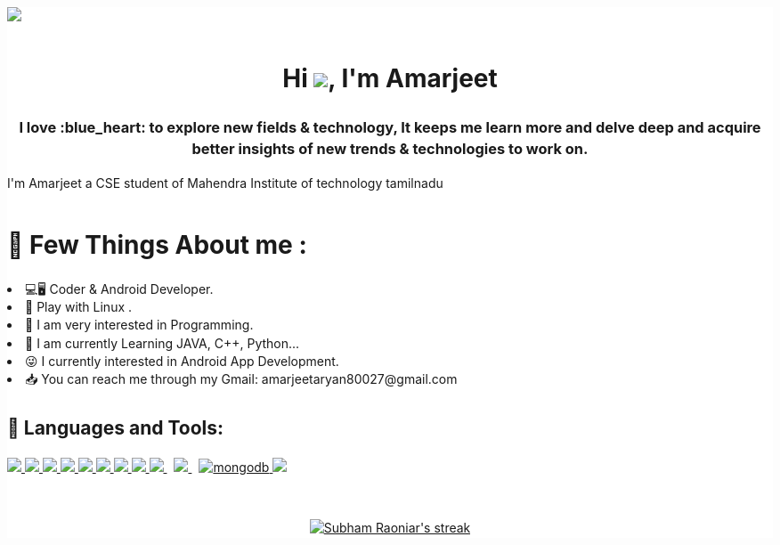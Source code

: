 <a href="#"><img width="100%" height="auto" src="https://user-images.githubusercontent.com/89348788/194492967-482dcca0-c273-4e24-8288-af7f9fbc2eef.jpg" height="150px"/></a>

<h1 align="center">Hi <img src="https://raw.githubusercontent.com/MartinHeinz/MartinHeinz/master/wave.gif" width="30px">, I'm Amarjeet</h1>
<h3 align="center">I love :blue_heart: to explore new fields & technology, It keeps me learn more and delve deep and acquire better insights of new trends & technologies to work on. </h3>

I'm Amarjeet a CSE student of Mahendra Institute of technology tamilnadu 



# 🧐 Few Things About me : 
<li> 💻🖥️ Coder & Android Developer.</li>
<li> 🔗 Play with Linux .</li>
<li> 👀 I am very interested in Programming. </li>
<li> 🥀 I am currently Learning JAVA, C++, Python... </li>
<li> 😜 I currently interested in Android App Development. </li>
<li> 📥 You can reach me through my Gmail: amarjeetaryan80027@gmail.com
  
  ## 🚀 Languages and Tools:

<p align="left"> 
    <a href="https://www.java.com" target="_blank"> <img src="https://img.icons8.com/color/48/000000/java-coffee-cup-logo.png"/> </a>
    <a href="https://reactjs.org/" target="_blank"> <img src="https://img.icons8.com/color/48/000000/react-native.png"/> </a>
    <a href="https://spring.io/projects/spring-boot" target="_blank"> <img src="https://img.icons8.com/color/48/000000/spring-logo.png"/> </a> 
    <a href="https://developer.mozilla.org/en-US/docs/Web/JavaScript" target="_blank"> <img src="https://img.icons8.com/color/48/000000/javascript.png"/> </a> 
    <a href="https://www.w3.org/html/" target="_blank"> <img src="https://img.icons8.com/color/48/000000/html-5.png"/> </a> 
    <a href="https://www.w3schools.com/css/" target="_blank"> <img src="https://img.icons8.com/color/48/000000/css3.png"/> </a> 
    <a href="https://getbootstrap.com" target="_blank"> <img src="https://img.icons8.com/color/48/000000/bootstrap.png"/> </a> 
    <a href="https://www.python.org" target="_blank"> <img src="https://img.icons8.com/color/48/000000/python.png"/> </a> 
    <a style="padding-right:8px;" href="https://nodejs.org" target="_blank"> <img src="https://img.icons8.com/color/48/000000/nodejs.png"/> </a> 
    <a style="padding-right:8px;" href="https://www.mysql.com/" target="_blank"> <img src="https://img.icons8.com/fluent/50/000000/mysql-logo.png"/> </a>
    <a href="https://www.mongodb.com/" target="_blank"> <img src="https://raw.githubusercontent.com/devicons/devicon/master/icons/mongodb/mongodb-original-wordmark.svg" alt="mongodb" width="48" height="48"/> </a> 
    <a href="https://firebase.google.com/" target="_blank"> <img src="https://img.icons8.com/color/48/000000/firebase.png"/> </a> 
   
    
    
</p>
  
  
<br/>

<p align="center">
    <a href="https://github.com/amarjeetobroy/github-readme-streak-stats">
        <img title="🔥 Get streak stats for your profile at git.io/streak-stats" alt="Subham Raoniar's streak" src="https://github-readme-streak-stats.herokuapp.com/?user=amarjeetobroy&theme=black-ice&hide_border=true&stroke=0000&background=060A0CD0"/>
    </a>
</p>
  